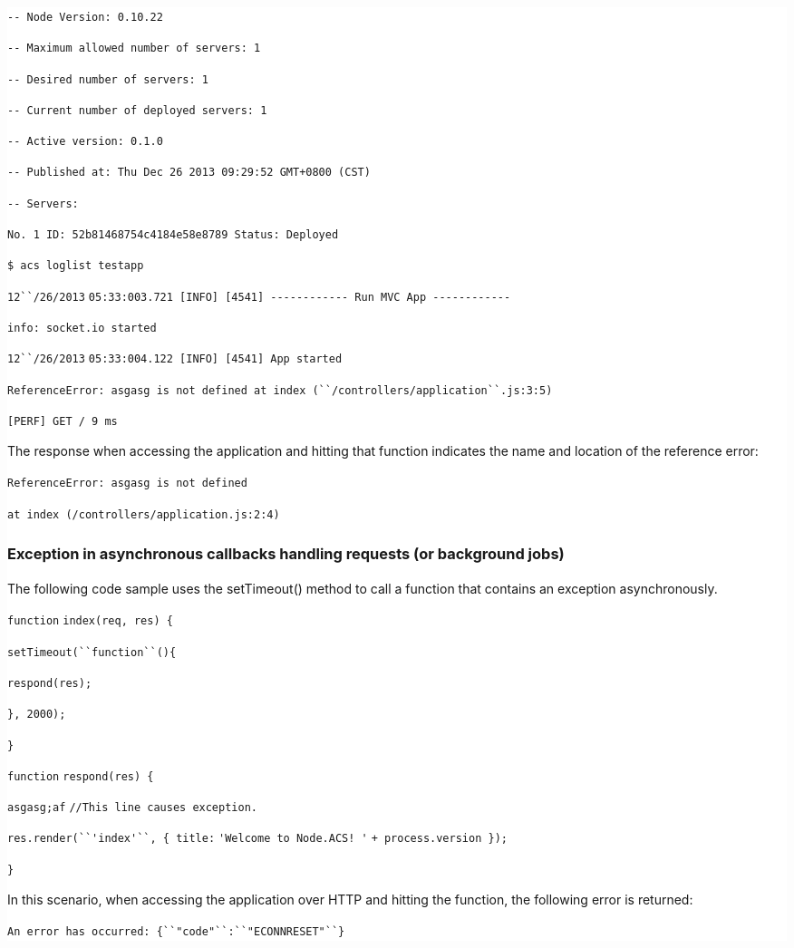 `-- Node Version: 0.10.22`

`-- Maximum allowed number of servers: 1`

`-- Desired number of servers: 1`

`-- Current number of deployed servers: 1`

`-- Active version: 0.1.0`

`-- Published at: Thu Dec 26 2013 09:29:52 GMT+0800 (CST)`

`-- Servers:`

`No. 1 ID: 52b81468754c4184e58e8789 Status: Deployed`

`$ acs loglist testapp`

`12``/26/2013` `05:33:003.721 [INFO] [4541] ------------ Run MVC App ------------`

`info: socket.io started`

`12``/26/2013` `05:33:004.122 [INFO] [4541] App started`

`ReferenceError: asgasg is not defined at index (``/controllers/application``.js:3:5)`

`[PERF] GET / 9 ms`

The response when accessing the application and hitting that function indicates the name and location of the reference error:

`ReferenceError: asgasg is not defined`

`at index (/controllers/application.js:2:4)`

### Exception in asynchronous callbacks handling requests (or background jobs)

The following code sample uses the setTimeout() method to call a function that contains an exception asynchronously.

`function` `index(req, res) {`

`setTimeout(``function``(){`

`respond(res);`

`}, 2000);`

`}`

`function` `respond(res) {`

`asgasg;af` `//This line causes exception.`

`res.render(``'index'``, { title:` `'Welcome to Node.ACS! '` `+ process.version });`

`} `

In this scenario, when accessing the application over HTTP and hitting the function, the following error is returned:

`An error has occurred: {``"code"``:``"ECONNRESET"``} `
